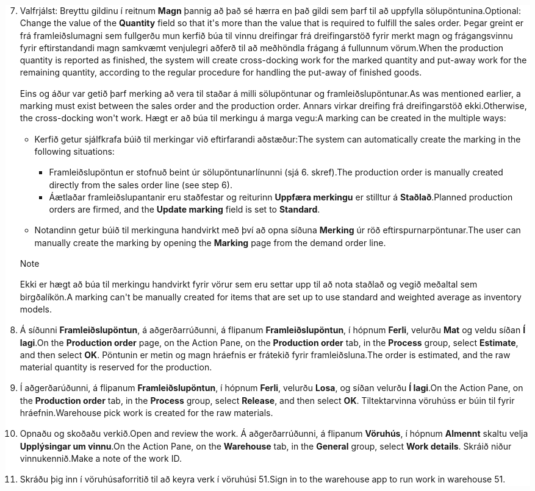 7. <span data-ttu-id="f8f47-216">Valfrjálst: Breyttu gildinu í reitnum **Magn** þannig að það sé hærra en það gildi sem þarf til að uppfylla sölupöntunina.</span><span class="sxs-lookup"><span data-stu-id="f8f47-216">Optional: Change the value of the **Quantity** field so that it's more than the value that is required to fulfill the sales order.</span></span> <span data-ttu-id="f8f47-217">Þegar greint er frá framleiðslumagni sem fullgerðu mun kerfið búa til vinnu dreifingar frá dreifingarstöð fyrir merkt magn og frágangsvinnu fyrir eftirstandandi magn samkvæmt venjulegri aðferð til að meðhöndla frágang á fullunnum vörum.</span><span class="sxs-lookup"><span data-stu-id="f8f47-217">When the production quantity is reported as finished, the system will create cross-docking work for the marked quantity and put-away work for the remaining quantity, according to the regular procedure for handling the put-away of finished goods.</span></span>

    <span data-ttu-id="f8f47-218">Eins og áður var getið þarf merking að vera til staðar á milli sölupöntunar og framleiðslupöntunar.</span><span class="sxs-lookup"><span data-stu-id="f8f47-218">As was mentioned earlier, a marking must exist between the sales order and the production order.</span></span> <span data-ttu-id="f8f47-219">Annars virkar dreifing frá dreifingarstöð ekki.</span><span class="sxs-lookup"><span data-stu-id="f8f47-219">Otherwise, the cross-docking won't work.</span></span> <span data-ttu-id="f8f47-220">Hægt er að búa til merkingu á marga vegu:</span><span class="sxs-lookup"><span data-stu-id="f8f47-220">A marking can be created in the multiple ways:</span></span>

    - <span data-ttu-id="f8f47-221">Kerfið getur sjálfkrafa búið til merkingar við eftirfarandi aðstæður:</span><span class="sxs-lookup"><span data-stu-id="f8f47-221">The system can automatically create the marking in the following situations:</span></span>

        - <span data-ttu-id="f8f47-222">Framleiðslupöntun er stofnuð beint úr sölupöntunarlínunni (sjá 6. skref).</span><span class="sxs-lookup"><span data-stu-id="f8f47-222">The production order is manually created directly from the sales order line (see step 6).</span></span>
        - <span data-ttu-id="f8f47-223">Áætlaðar framleiðslupantanir eru staðfestar og reiturinn **Uppfæra merkingu** er stilltur á **Staðlað**.</span><span class="sxs-lookup"><span data-stu-id="f8f47-223">Planned production orders are firmed, and the **Update marking** field is set to **Standard**.</span></span>

    - <span data-ttu-id="f8f47-224">Notandinn getur búið til merkinguna handvirkt með því að opna síðuna **Merking** úr röð eftirspurnarpöntunar.</span><span class="sxs-lookup"><span data-stu-id="f8f47-224">The user can manually create the marking by opening the **Marking** page from the demand order line.</span></span>

    > [!NOTE]
    > <span data-ttu-id="f8f47-225">Ekki er hægt að búa til merkingu handvirkt fyrir vörur sem eru settar upp til að nota staðlað og vegið meðaltal sem birgðalíkön.</span><span class="sxs-lookup"><span data-stu-id="f8f47-225">A marking can't be manually created for items that are set up to use standard and weighted average as inventory models.</span></span>

8. <span data-ttu-id="f8f47-226">Á síðunni **Framleiðslupöntun**, á aðgerðarrúðunni, á flipanum **Framleiðslupöntun**, í hópnum **Ferli**, velurðu **Mat** og veldu síðan **Í lagi**.</span><span class="sxs-lookup"><span data-stu-id="f8f47-226">On the **Production order** page, on the Action Pane, on the **Production order** tab, in the **Process** group, select **Estimate**, and then select **OK**.</span></span> <span data-ttu-id="f8f47-227">Pöntunin er metin og magn hráefnis er frátekið fyrir framleiðsluna.</span><span class="sxs-lookup"><span data-stu-id="f8f47-227">The order is estimated, and the raw material quantity is reserved for the production.</span></span>
9. <span data-ttu-id="f8f47-228">Í aðgerðarúðunni, á flipanum **Framleiðslupöntun**, í hópnum **Ferli**, velurðu **Losa**, og síðan velurðu **Í lagi**.</span><span class="sxs-lookup"><span data-stu-id="f8f47-228">On the Action Pane, on the **Production order** tab, in the **Process** group, select **Release**, and then select **OK**.</span></span> <span data-ttu-id="f8f47-229">Tiltektarvinna vöruhúss er búin til fyrir hráefnin.</span><span class="sxs-lookup"><span data-stu-id="f8f47-229">Warehouse pick work is created for the raw materials.</span></span>
10. <span data-ttu-id="f8f47-230">Opnaðu og skoðaðu verkið.</span><span class="sxs-lookup"><span data-stu-id="f8f47-230">Open and review the work.</span></span> <span data-ttu-id="f8f47-231">Á aðgerðarrúðunni, á flipanum **Vöruhús**, í hópnum **Almennt** skaltu velja **Upplýsingar um vinnu**.</span><span class="sxs-lookup"><span data-stu-id="f8f47-231">On the Action Pane, on the **Warehouse** tab, in the **General** group, select **Work details**.</span></span> <span data-ttu-id="f8f47-232">Skráið niður vinnukennið.</span><span class="sxs-lookup"><span data-stu-id="f8f47-232">Make a note of the work ID.</span></span>
11. <span data-ttu-id="f8f47-233">Skráðu þig inn í vöruhúsaforritið til að keyra verk í vöruhúsi 51.</span><span class="sxs-lookup"><span data-stu-id="f8f47-233">Sign in to the warehouse app to run work in warehouse 51.</span></span>